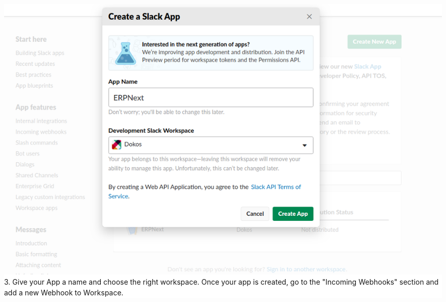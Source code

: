 ![Set Message](/files/slack_notification_1.png)
3. Give your App a name and choose the right workspace.
Once your app is created, go to the "Incoming Webhooks" section and add a new Webhook to Workspace.